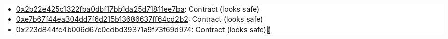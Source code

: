 - [0x2b22e425c1322fba0dbf17bb1da25d71811ee7ba](https://etherscan.io/address/0x2b22e425c1322fba0dbf17bb1da25d71811ee7ba): Contract (looks safe)
- [0xe7b67f44ea304dd7f6d215b13686637ff64cd2b2](https://etherscan.io/address/0xe7b67f44ea304dd7f6d215b13686637ff64cd2b2): Contract (looks safe)
- [0x223d844fc4b006d67c0cdbd39371a9f73f69d974](https://etherscan.io/address/0x223d844fc4b006d67c0cdbd39371a9f73f69d974): Contract (looks safe)[:ghost:](https://github.com/bgd-labs/aave-address-book "AaveV3Ethereum.EMISSION_MANAGER, AaveV3EthereumEtherFi.EMISSION_MANAGER, AaveV3EthereumLido.EMISSION_MANAGER")

